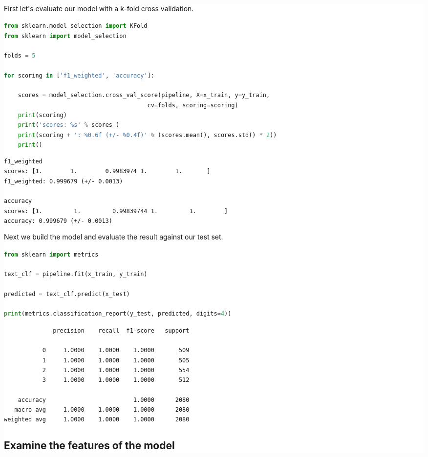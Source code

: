 First let's evaluate our model with a k-fold cross validation. 


```python
from sklearn.model_selection import KFold
from sklearn import model_selection

folds = 5

for scoring in ['f1_weighted', 'accuracy']:

    scores = model_selection.cross_val_score(pipeline, X=x_train, y=y_train, 
                                         cv=folds, scoring=scoring)
    print(scoring)
    print('scores: %s' % scores )
    print(scoring + ': %0.6f (+/- %0.4f)' % (scores.mean(), scores.std() * 2))
    print()

```

    f1_weighted
    scores: [1.        1.        0.9983974 1.        1.       ]
    f1_weighted: 0.999679 (+/- 0.0013)
    
    accuracy
    scores: [1.         1.         0.99839744 1.         1.        ]
    accuracy: 0.999679 (+/- 0.0013)
    


Next we build the model and evaluate the result against our test set.


```python
from sklearn import metrics

text_clf = pipeline.fit(x_train, y_train)

predicted = text_clf.predict(x_test)

print(metrics.classification_report(y_test, predicted, digits=4))
```

                  precision    recall  f1-score   support
    
               0     1.0000    1.0000    1.0000       509
               1     1.0000    1.0000    1.0000       505
               2     1.0000    1.0000    1.0000       554
               3     1.0000    1.0000    1.0000       512
    
        accuracy                         1.0000      2080
       macro avg     1.0000    1.0000    1.0000      2080
    weighted avg     1.0000    1.0000    1.0000      2080
    


## Examine the features of the model

